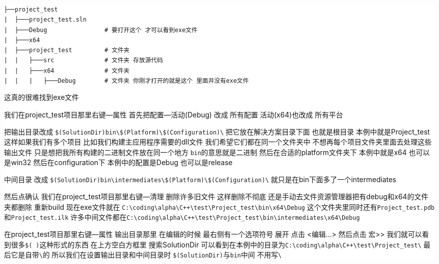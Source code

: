 ```
├──project_test
|  ├───project_test.sln
|  ├───Debug				# 要打开这个 才可以看到exe文件
|  ├───x64
|  ├───project_test			# 文件夹
|  |   ├───src				# 文件夹 存放源代码
|  |   ├───x64				# 文件夹
|  |   |   ├───Debug		# 文件夹 你刚才打开的就是这个 里面并没有exe文件
```

这真的很难找到exe文件

我们在project_test项目那里右键—属性 首先把配置—活动(Debug) 改成 所有配置 活动(x64)也改成 所有平台

把输出目录改成 `$(SolutionDir)bin\$(Platform)\$(Configuration)\` 把它放在解决方案目录下面 也就是根目录 本例中就是Project_test 这样如果我们有多个项目 比如我们构建主应用程序需要的dll文件 我们希望它们都在同一个文件夹中 不想再每个项目文件夹里面去处理这些输出文件 只是想把我所有构建的二进制文件放在同一个地方 `bin`的意思就是二进制 然后在合适的platform文件夹下 本例中就是x64 也可以是win32 然后在configuration下 本例中的配置是Debug 也可以是release

中间目录 改成 `$(SolutionDir)bin\intermediates\$(Platform)\$(Configuration)\` 就只是在bin下面多了一个intermediates

然后点确认 我们在project_test项目那里右键—清理 删除许多旧文件 这样删除不彻底 还是手动去文件资源管理器把有debug和x64的文件夹都删除 重新build 现在exe文件就在 `C:\coding\alpha\C++\test\Project_test\bin\x64\Debug` 这个文件夹里同时还有`Project_test.pdb`和`Project_test.ilk` 许多中间文件都在`C:\coding\alpha\C++\test\Project_test\bin\intermediates\x64\Debug`

在project_test项目那里右键—属性 输出目录那里 在编辑的时候 最右侧有一个选项符号 展开 点击 <编辑...> 然后点击 宏>> 我们就可以看到很多`$( )`这种形式的东西 在上方空白方框里 搜索SolutionDir 可以看到在本例中的目录为`C:\coding\alpha\C++\test\Project_test\` 最后它是自带`\`的 所以我们在设置输出目录和中间目录时 `$(SolutionDir)`与`bin`中间 不用写`\` 